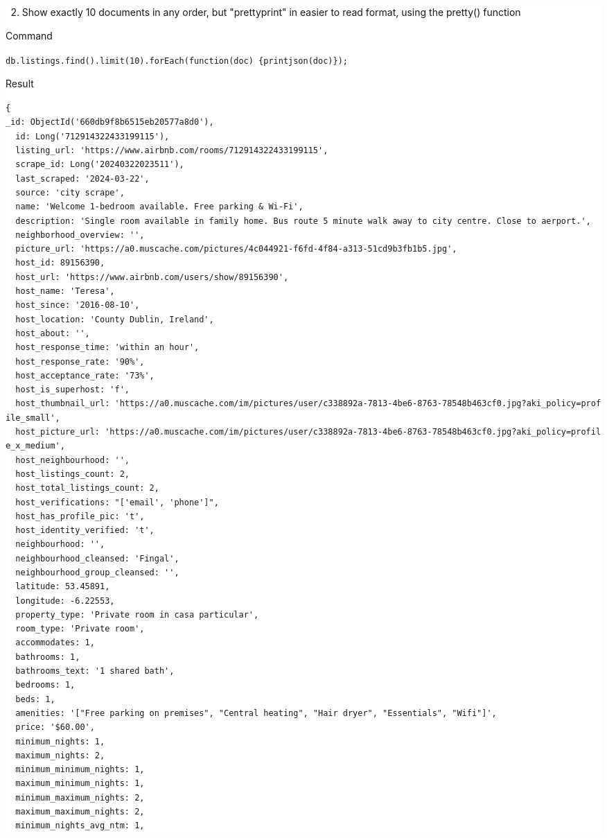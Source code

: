 ```
```

2. Show exactly 10 documents in any order, but "prettyprint" in easier to read format, using the pretty() function

Command
```
db.listings.find().limit(10).forEach(function(doc) {printjson(doc)});
```

Result
```
{
_id: ObjectId('660db9f8b6515eb20577a8d0'),
  id: Long('712914322433199115'),
  listing_url: 'https://www.airbnb.com/rooms/712914322433199115',
  scrape_id: Long('20240322023511'),
  last_scraped: '2024-03-22',
  source: 'city scrape',
  name: 'Welcome 1-bedroom available. Free parking & Wi-Fi',
  description: 'Single room available in family home. Bus route 5 minute walk away to city centre. Close to aerport.',
  neighborhood_overview: '',
  picture_url: 'https://a0.muscache.com/pictures/4c044921-f6fd-4f84-a313-51cd9b3fb1b5.jpg',
  host_id: 89156390,
  host_url: 'https://www.airbnb.com/users/show/89156390',
  host_name: 'Teresa',
  host_since: '2016-08-10',
  host_location: 'County Dublin, Ireland',
  host_about: '',
  host_response_time: 'within an hour',
  host_response_rate: '90%',
  host_acceptance_rate: '73%',
  host_is_superhost: 'f',
  host_thumbnail_url: 'https://a0.muscache.com/im/pictures/user/c338892a-7813-4be6-8763-78548b463cf0.jpg?aki_policy=profile_small',
  host_picture_url: 'https://a0.muscache.com/im/pictures/user/c338892a-7813-4be6-8763-78548b463cf0.jpg?aki_policy=profile_x_medium',
  host_neighbourhood: '',
  host_listings_count: 2,
  host_total_listings_count: 2,
  host_verifications: "['email', 'phone']",
  host_has_profile_pic: 't',
  host_identity_verified: 't',
  neighbourhood: '',
  neighbourhood_cleansed: 'Fingal',
  neighbourhood_group_cleansed: '',
  latitude: 53.45891,
  longitude: -6.22553,
  property_type: 'Private room in casa particular',
  room_type: 'Private room',
  accommodates: 1,
  bathrooms: 1,
  bathrooms_text: '1 shared bath',
  bedrooms: 1,
  beds: 1,
  amenities: '["Free parking on premises", "Central heating", "Hair dryer", "Essentials", "Wifi"]',
  price: '$60.00',
  minimum_nights: 1,
  maximum_nights: 2,
  minimum_minimum_nights: 1,
  maximum_minimum_nights: 1,
  minimum_maximum_nights: 2,
  maximum_maximum_nights: 2,
  minimum_nights_avg_ntm: 1,
```